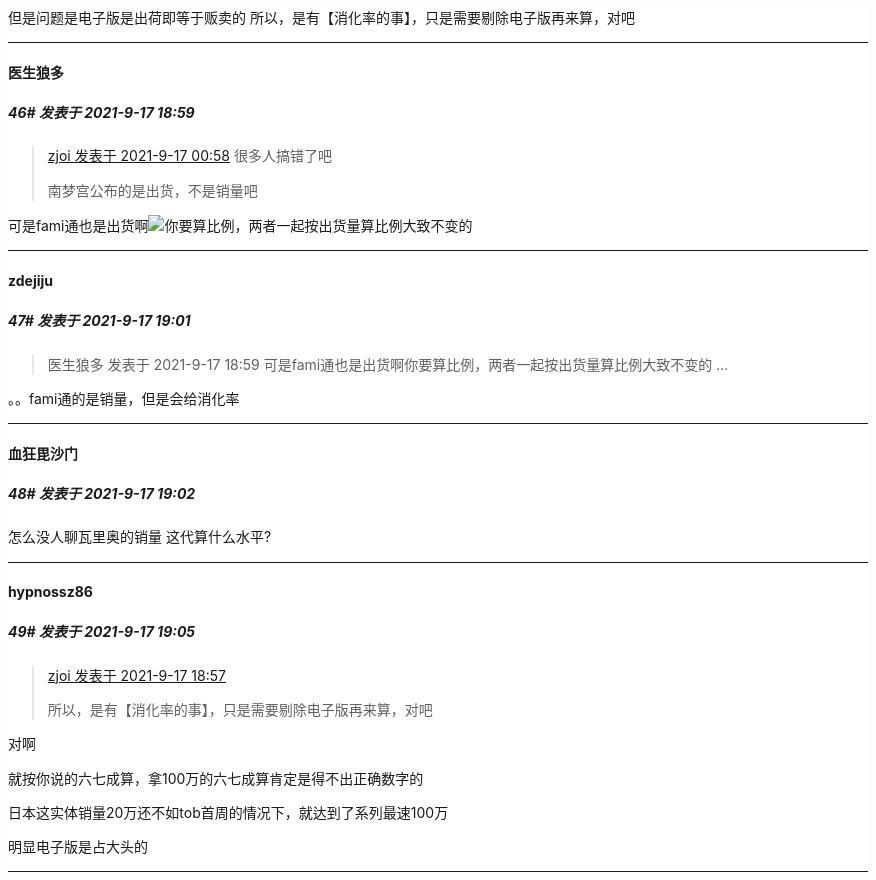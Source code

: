 但是问题是电子版是出荷即等于贩卖的</blockquote>
所以，是有【消化率的事】，只是需要剔除电子版再来算，对吧


*****

####  医生狼多  
##### 46#       发表于 2021-9-17 18:59


<blockquote><a href="httphttps://bbs.saraba1st.com/2b/forum.php?mod=redirect&amp;goto=findpost&amp;pid=52781648&amp;ptid=2026866" target="_blank">zjoi 发表于 2021-9-17 00:58</a>
很多人搞错了吧

南梦宫公布的是出货，不是销量吧</blockquote>
可是fami通也是出货啊<img src="https://static.saraba1st.com/image/smiley/face2017/065.png" referrerpolicy="no-referrer">你要算比例，两者一起按出货量算比例大致不变的


*****

####  zdejiju  
##### 47#       发表于 2021-9-17 19:01


<blockquote>医生狼多 发表于 2021-9-17 18:59
可是fami通也是出货啊你要算比例，两者一起按出货量算比例大致不变的 ...</blockquote>
。。fami通的是销量，但是会给消化率


*****

####  血狂毘沙门  
##### 48#       发表于 2021-9-17 19:02


怎么没人聊瓦里奥的销量 这代算什么水平?


*****

####  hypnossz86  
##### 49#       发表于 2021-9-17 19:05


<blockquote><a href="httphttps://bbs.saraba1st.com/2b/forum.php?mod=redirect&amp;goto=findpost&amp;pid=52791258&amp;ptid=2026866" target="_blank">zjoi 发表于 2021-9-17 18:57</a>

所以，是有【消化率的事】，只是需要剔除电子版再来算，对吧</blockquote>
对啊

就按你说的六七成算，拿100万的六七成算肯定是得不出正确数字的

日本这实体销量20万还不如tob首周的情况下，就达到了系列最速100万

明显电子版是占大头的


*****
